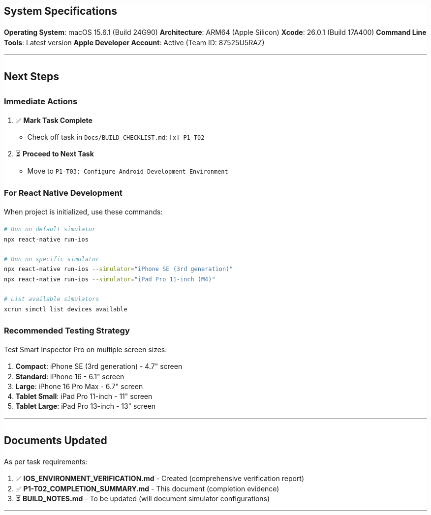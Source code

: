 
## System Specifications

**Operating System**: macOS 15.6.1 (Build 24G90)
**Architecture**: ARM64 (Apple Silicon)
**Xcode**: 26.0.1 (Build 17A400)
**Command Line Tools**: Latest version
**Apple Developer Account**: Active (Team ID: 87525U5RAZ)

---

## Next Steps

### Immediate Actions
1. ✅ **Mark Task Complete**
   - Check off task in `Docs/BUILD_CHECKLIST.md`: `[x] P1-T02`

2. ⏳ **Proceed to Next Task**
   - Move to `P1-T03: Configure Android Development Environment`

### For React Native Development
When project is initialized, use these commands:

```bash
# Run on default simulator
npx react-native run-ios

# Run on specific simulator
npx react-native run-ios --simulator="iPhone SE (3rd generation)"
npx react-native run-ios --simulator="iPad Pro 11-inch (M4)"

# List available simulators
xcrun simctl list devices available
```

### Recommended Testing Strategy
Test Smart Inspector Pro on multiple screen sizes:
1. **Compact**: iPhone SE (3rd generation) - 4.7" screen
2. **Standard**: iPhone 16 - 6.1" screen
3. **Large**: iPhone 16 Pro Max - 6.7" screen
4. **Tablet Small**: iPad Pro 11-inch - 11" screen
5. **Tablet Large**: iPad Pro 13-inch - 13" screen

---

## Documents Updated

As per task requirements:

1. ✅ **IOS_ENVIRONMENT_VERIFICATION.md** - Created (comprehensive verification report)
2. ✅ **P1-T02_COMPLETION_SUMMARY.md** - This document (completion evidence)
3. ⏳ **BUILD_NOTES.md** - To be updated (will document simulator configurations)

---